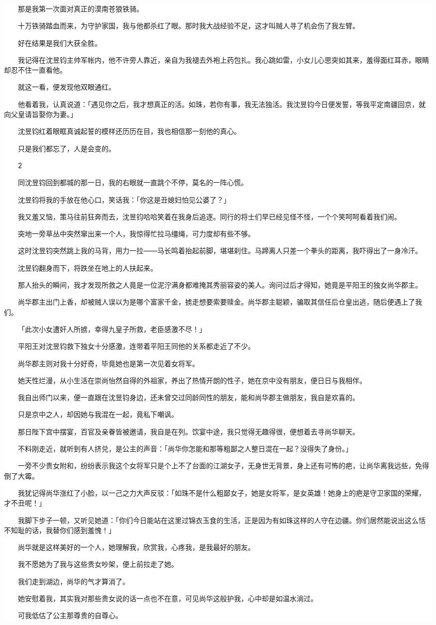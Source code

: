&emsp;&emsp;那是我第一次面对真正的漠南苍狼铁骑。  
  
&emsp;&emsp;十万铁骑踏血而来，为守护家国，我与他都杀红了眼。那时我大战经验不足，这才叫贼人寻了机会伤了我左臂。  
  
&emsp;&emsp;好在结果是我们大获全胜。  
  
&emsp;&emsp;我记得在沈昱钧主帅军帐内，他不许旁人靠近，亲自为我褪去外袍上药包扎。我心跳如雷，小女儿心思突如其来，羞得面红耳赤，眼睛却忍不住一直看他。  
  
&emsp;&emsp;就这一看，便发现他双眼通红。  
  
&emsp;&emsp;他看着我，认真说道：「遇见你之后，我才想真正的活。如珠，若你有事，我无法独活。我沈昱钧今日便发誓，等我平定南疆回京，就向父皇请旨娶你为妻。」  
  
&emsp;&emsp;沈昱钧红着眼眶真诚起誓的模样还历历在目，我也相信那一刻他的真心。  
  
&emsp;&emsp;只是我们都忘了，人是会变的。  
  
&emsp;&emsp;2  
  
&emsp;&emsp;同沈昱钧回到都城的那一日，我的右眼就一直跳个不停，莫名的一阵心慌。  
  
&emsp;&emsp;沈昱钧将我的手放在他心口，笑话我：「你这是丑媳妇怕见公婆了？」  
  
&emsp;&emsp;我又羞又恼，策马往前狂奔而去，沈昱钧哈哈笑着在我身后追逐。同行的将士们早已经见怪不怪，一个个笑呵呵看着我们闹。  
  
&emsp;&emsp;突地一旁草丛中突然窜出来一个人，我惊得忙拉马缰绳，可力度却有些不够。  
  
&emsp;&emsp;这时沈昱钧突然跳上我的马背，用力一拉——马长鸣着抬起前脚，堪堪刹住。马蹄离人只差一个拳头的距离，我吓得出了一身冷汗。  
  
&emsp;&emsp;沈昱钧翻身而下，将跌坐在地上的人扶起来。  
  
&emsp;&emsp;那人抬头的瞬间，我才发现所救之人竟是一位泥泞满身都难掩其秀丽容姿的美人。询问过后才得知，她竟是平阳王的独女尚华郡主。  
  
&emsp;&emsp;尚华郡主出门上香，却被贼人误以为是哪个富家千金，掳走想要索要赎金。尚华郡主聪颖，骗取其信任后仓皇出逃，随后便遇上了我们。  
  
&emsp;&emsp;「此次小女遭奸人所掳，幸得九皇子所救，老臣感激不尽！」  
  
&emsp;&emsp;平阳王对沈昱钧救下独女十分感激，连带着平阳王同他的关系都走近了不少。  
  
&emsp;&emsp;尚华郡主则对我十分好奇，毕竟她也是第一次见着女将军。  
  
&emsp;&emsp;她天性烂漫，从小生活在崇尚怡然自得的外祖家，养出了热情开朗的性子，她在京中没有朋友，便日日与我相伴。  
  
&emsp;&emsp;我自出师门以来，便一直跟在沈昱钧身边，还未曾交过同龄同性的朋友，能和尚华郡主做朋友，我自是欢喜的。  
  
&emsp;&emsp;只是京中之人，却因她与我混在一起，竟私下嘲讽。  
  
&emsp;&emsp;那日陛下宫中摆宴，百官及亲眷皆被邀请，我自是在列。饮宴中途，我只觉得无趣得很，便想着去寻尚华聊天。  
  
&emsp;&emsp;不料刚走近，就听到有人挤兑，是公主的声音：「尚华你怎能和那等粗鄙之人整日混在一起？没得失了身份。」  
  
&emsp;&emsp;一旁不少贵女附和，纷纷表示我这个女将军只是个上不了台面的江湖女子，无身世无背景，身上还有可怖的疤，让尚华离我远些，免得倒了大霉。  
  
&emsp;&emsp;我犹记得尚华涨红了小脸，以一己之力大声反驳：「如珠不是什么粗鄙女子，她是女将军，是女英雄！她身上的疤是守卫家国的荣耀，才不丑呢！」  
  
&emsp;&emsp;我脚下步子一顿，又听见她道：「你们今日能站在这里过锦衣玉食的生活，正是因为有如珠这样的人守在边疆。你们居然能说出这么恬不知耻的话，我替你们感到羞愧！」  
  
&emsp;&emsp;尚华就是这样美好的一个人，她理解我，欣赏我，心疼我，是我最好的朋友。  
  
&emsp;&emsp;我不愿她为了我与这些贵女吵架，便上前拉走了她。  
  
&emsp;&emsp;我们走到湖边，尚华的气才算消了。  
  
&emsp;&emsp;她安慰着我，其实我对那些贵女说的话一点也不在意，可见尚华这般护我，心中却是如温水淌过。  
  
&emsp;&emsp;可我低估了公主那尊贵的自尊心。  
  